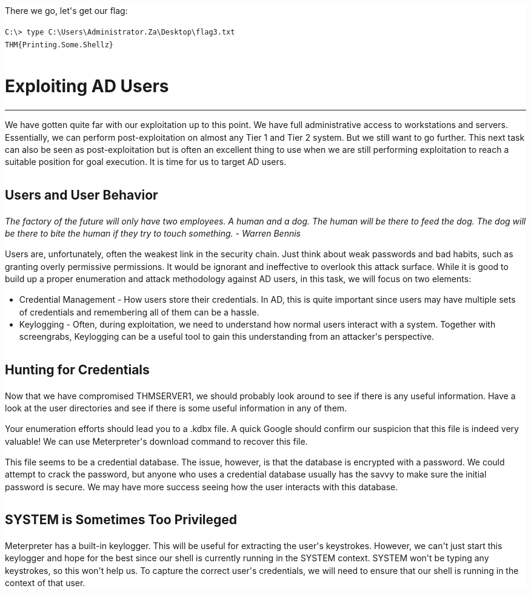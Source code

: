 There we go, let's get our flag:

```
C:\> type C:\Users\Administrator.Za\Desktop\flag3.txt
THM{Printing.Some.Shellz}
```


# Exploiting AD Users

---

We have gotten quite far with our exploitation up to this point. We have full administrative access to workstations and servers. Essentially, we can perform post-exploitation on almost any Tier 1 and Tier 2 system. But we still want to go further. This next task can also be seen as post-exploitation but is often an excellent thing to use when we are still performing exploitation to reach a suitable position for goal execution. It is time for us to target AD users.

## Users and User Behavior

_The factory of the future will only have two employees. A human and a dog. The human will be there to feed the dog. The dog will be there to bite the human if they try to touch something. - Warren Bennis_

Users are, unfortunately, often the weakest link in the security chain. Just think about weak passwords and bad habits, such as granting overly permissive permissions. It would be ignorant and ineffective to overlook this attack surface. While it is good to build up a proper enumeration and attack methodology against AD users, in this task, we will focus on two elements:

- Credential Management - How users store their credentials. In AD, this is quite important since users may have multiple sets of credentials and remembering all of them can be a hassle.
- Keylogging - Often, during exploitation, we need to understand how normal users interact with a system. Together with screengrabs, Keylogging can be a useful tool to gain this understanding from an attacker's perspective.

## Hunting for Credentials

Now that we have compromised THMSERVER1, we should probably look around to see if there is any useful information. Have a look at the user directories and see if there is some useful information in any of them.

Your enumeration efforts should lead you to a .kdbx file. A quick Google should confirm our suspicion that this file is indeed very valuable! We can use Meterpreter's download command to recover this file.

This file seems to be a credential database. The issue, however, is that the database is encrypted with a password. We could attempt to crack the password, but anyone who uses a credential database usually has the savvy to make sure the initial password is secure. We may have more success seeing how the user interacts with this database.

## SYSTEM is Sometimes Too Privileged 

Meterpreter has a built-in keylogger. This will be useful for extracting the user's keystrokes. However, we can't just start this keylogger and hope for the best since our shell is currently running in the SYSTEM context. SYSTEM won't be typing any keystrokes, so this won't help us. To capture the correct user's credentials, we will need to ensure that our shell is running in the context of that user.
